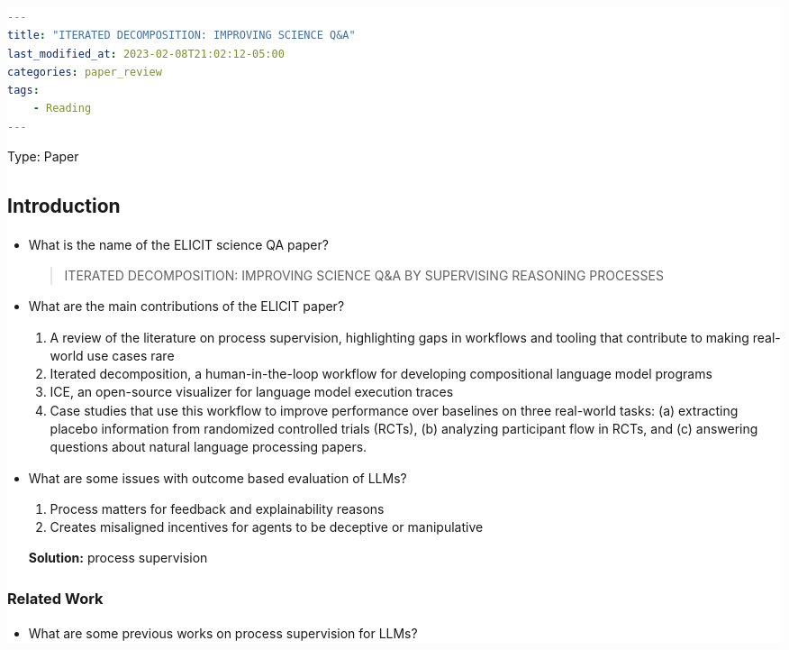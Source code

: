 ```yaml
---
title: "ITERATED DECOMPOSITION: IMPROVING SCIENCE Q&A"
last_modified_at: 2023-02-08T21:02:12-05:00
categories: paper_review
tags:
    - Reading
---
```

Type: Paper

## Introduction

- What is the name of the ELICIT science QA paper?
    
    > ITERATED DECOMPOSITION: IMPROVING SCIENCE Q&A
    BY SUPERVISING REASONING PROCESSES
    > 
- What are the main contributions of the ELICIT paper?
    1. A review of the literature on process supervision, highlighting gaps in workflows and tooling that contribute to
    making real-world use cases rare
    2. Iterated decomposition, a human-in-the-loop workflow for developing compositional language model programs
    3. ICE, an open-source visualizer for language model execution traces
    4. Case studies that use this workflow to improve performance over baselines on three real-world tasks:
    (a) extracting placebo information from randomized controlled trials (RCTs),
    (b) analyzing participant flow in RCTs, and
    (c) answering questions about natural language processing papers.
- What are some issues with outcome based evaluation of LLMs?
    1. Process matters for feedback and explainability reasons
    2. Creates misaligned incentives for agents to be deceptive or manipulative
    
    ********************Solution:******************** process supervision
    

### Related Work

- What are some previous works on process supervision for LLMs?
    
